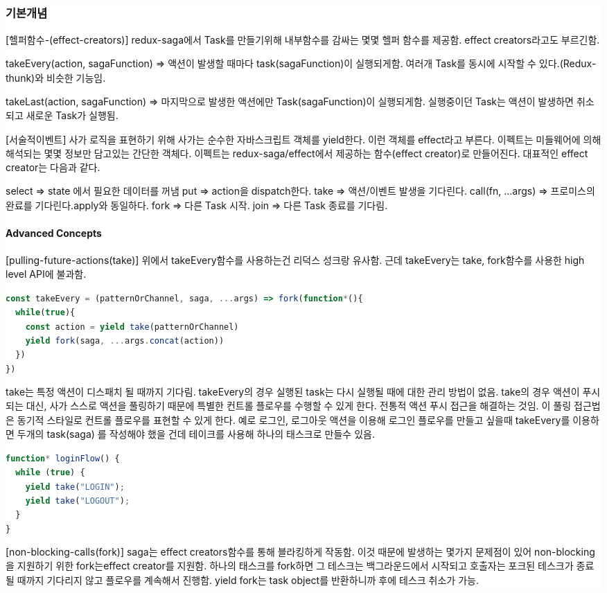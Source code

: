 ### 기본개념

[헬퍼함수-(effect-creators)]
redux-saga에서 Task를 만들기위해 내부함수를 감싸는 몇몇 헬퍼 함수를 제공함.
effect creators라고도 부르긴함.

takeEvery(action, sagaFunction) => 액션이 발생할 때마다 task(sagaFunction)이 실행되게함.
여러개 Task를 동시에 시작할 수 있다.(Redux-thunk)와 비슷한 기능임.

takeLast(action, sagaFunction) => 마지막으로 발생한 액션에만 Task(sagaFunction)이 실행되게함. 실행중이던 Task는 액션이 발생하면 취소되고 새로운 Task가 실행됨.

[서술적이벤트]
사가 로직을 표현하기 위해 사가는 순수한 자바스크립트 객체를 yield한다.
이런 객체를 effect라고 부른다. 이펙트는 미들웨어에 의해 해석되는 몇몇 정보만 담고있는 간단한 객체다.
이펙트는 redux-saga/effect에서 제공하는 함수(effect creator)로 만들어진다.
대표적인 effect creator는 다음과 같다.

select => state 에서 필요한 데이터를 꺼냄
put => action을 dispatch한다.
take => 액션/이벤트 발생을 기다린다.
call(fn, ...args) => 프로미스의 완료를 기다린다.apply와 동일하다.
fork => 다른 Task 시작.
join => 다른 Task 종료를 기다림.

#### Advanced Concepts

[pulling-future-actions(take)]
위에서 takeEvery함수를 사용하는건 리덕스 성크랑 유사함. 근데 takeEvery는 take, fork함수를 사용한 high level API에 불과함.

```js
const takeEvery = (patternOrChannel, saga, ...args) => fork(function*(){
  while(true){
    const action = yield take(patternOrChannel)
    yield fork(saga, ...args.concat(action))
  })
})
```

take는 특정 액션이 디스패치 될 때까지 기다림. takeEvery의 경우 실행된 task는 다시 실행될 때에 대한 관리 방법이 없음.
take의 경우 액션이 푸시 되는 대신, 사가 스스로 액션을 풀링하기 때문에 특별한 컨트롤 플로우를 수행할 수 있게 한다. 전통적 액션 푸시 접근을 해결하는 것임.
이 풀링 접근법은 동기적 스타일로 컨트롤 플로우를 표현할 수 있게 한다. 예로 로그인, 로그아웃 액션을 이용해 로그인 플로우를 만들고 싶을때 takeEvery를 이용하면 두개의 task(saga) 를 작성해야 했을 건데 테이크를 사용해 하나의 태스크로 만들수 있음.

```js
function* loginFlow() {
  while (true) {
    yield take("LOGIN");
    yield take("LOGOUT");
  }
}
```

[non-blocking-calls(fork)]
saga는 effect creators함수를 통해 블라킹하게 작동함.
이것 때문에 발생하는 몇가지 문제점이 있어 non-blocking을 지원하기 위한 fork는effect creator를 지원함.
하나의 태스크를 fork하면 그 테스크는 백그라운드에서 시작되고 호출자는 포크된 테스크가 종료될 때까지 기다리지 않고 플로우를 계속해서 진행함.
yield fork는 task object를 반환하니까 후에 테스크 취소가 가능.
